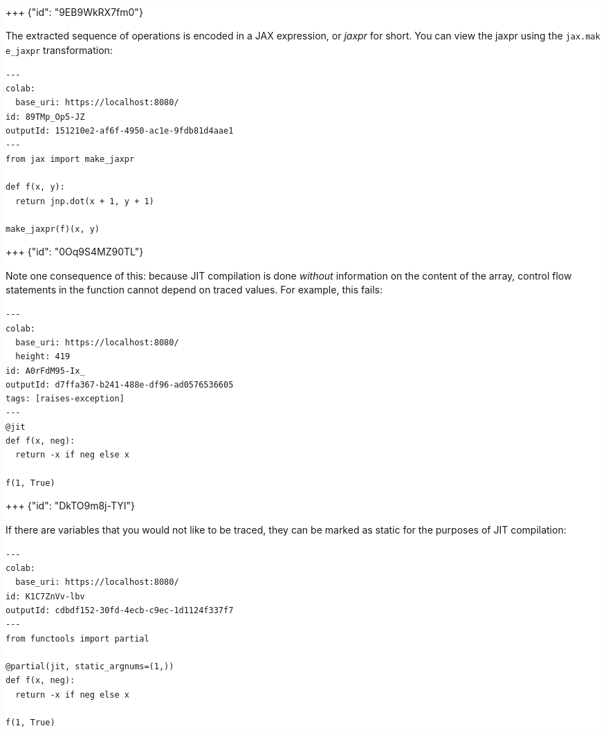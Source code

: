 +++ {"id": "9EB9WkRX7fm0"}

The extracted sequence of operations is encoded in a JAX expression, or *jaxpr* for short. You can view the jaxpr using the `jax.make_jaxpr` transformation:

```{code-cell}
---
colab:
  base_uri: https://localhost:8080/
id: 89TMp_Op5-JZ
outputId: 151210e2-af6f-4950-ac1e-9fdb81d4aae1
---
from jax import make_jaxpr

def f(x, y):
  return jnp.dot(x + 1, y + 1)

make_jaxpr(f)(x, y)
```

+++ {"id": "0Oq9S4MZ90TL"}

Note one consequence of this: because JIT compilation is done *without* information on the content of the array, control flow statements in the function cannot depend on traced values. For example, this fails:

```{code-cell}
---
colab:
  base_uri: https://localhost:8080/
  height: 419
id: A0rFdM95-Ix_
outputId: d7ffa367-b241-488e-df96-ad0576536605
tags: [raises-exception]
---
@jit
def f(x, neg):
  return -x if neg else x

f(1, True)
```

+++ {"id": "DkTO9m8j-TYI"}

If there are variables that you would not like to be traced, they can be marked as static for the purposes of JIT compilation:

```{code-cell}
---
colab:
  base_uri: https://localhost:8080/
id: K1C7ZnVv-lbv
outputId: cdbdf152-30fd-4ecb-c9ec-1d1124f337f7
---
from functools import partial

@partial(jit, static_argnums=(1,))
def f(x, neg):
  return -x if neg else x

f(1, True)
```
